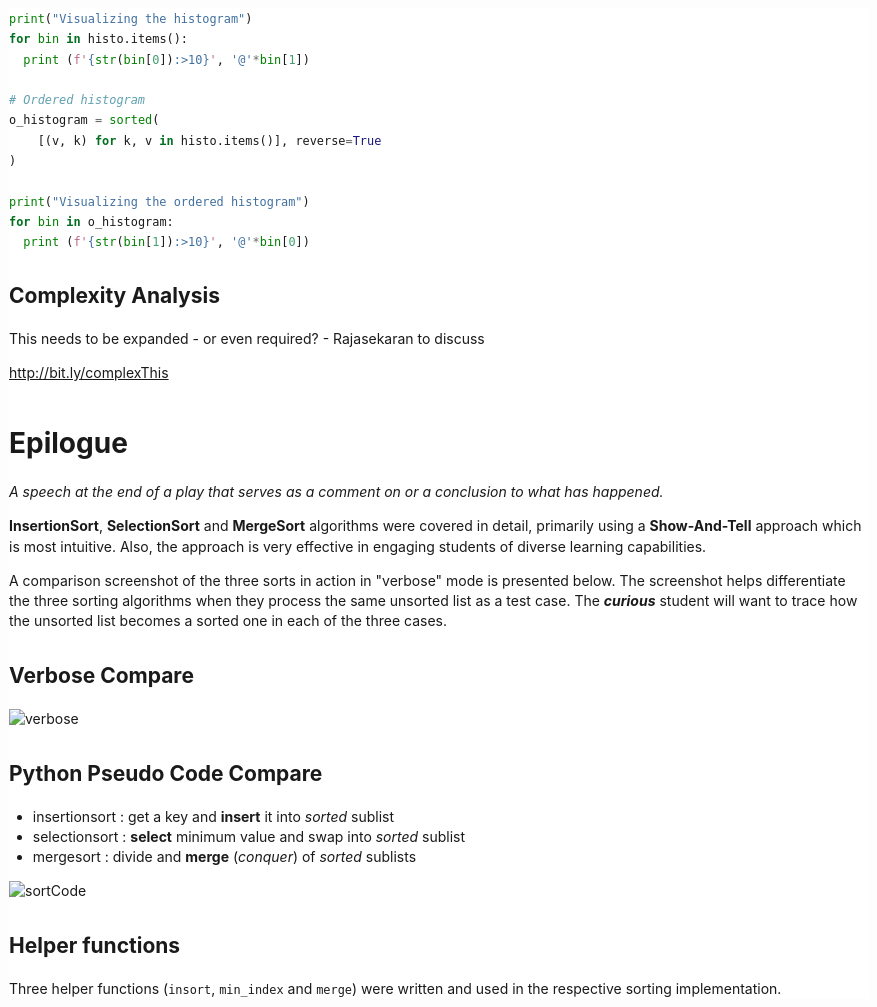 ```python
print("Visualizing the histogram")
for bin in histo.items():
  print (f'{str(bin[0]):>10}', '@'*bin[1])

# Ordered histogram
o_histogram = sorted(
	[(v, k) for k, v in histo.items()], reverse=True
)

print("Visualizing the ordered histogram")
for bin in o_histogram:
  print (f'{str(bin[1]):>10}', '@'*bin[0])
```

## Complexity Analysis

This needs to be expanded - or even required? - Rajasekaran to discuss

http://bit.ly/complexThis

# Epilogue

_A speech at the end of a play that serves as a comment on or a conclusion to what has happened._

**InsertionSort**, **SelectionSort** and **MergeSort** algorithms were covered in detail, primarily using a **Show-And-Tell** approach which is most intuitive. Also, the approach is very effective in engaging students of diverse learning capabilities.

A comparison screenshot of the three sorts in action in "verbose" mode is presented below. The screenshot helps differentiate the three sorting algorithms when they process the same unsorted list as a test case. The **_curious_** student will want to trace how the unsorted list becomes a sorted one in each of the three cases.

## Verbose Compare

![verbose](http://bit.ly/sortVerbose)

## Python Pseudo Code Compare

- insertionsort : get a key and **insert** it into _sorted_ sublist
- selectionsort : **select** minimum value and swap into _sorted_ sublist
- mergesort : divide and **merge** (_conquer_) of _sorted_ sublists

![sortCode](http://bit.ly/sortCompared2)

## Helper functions

Three helper functions (`insort`, `min_index` and `merge`) were written and used in the respective sorting implementation.
